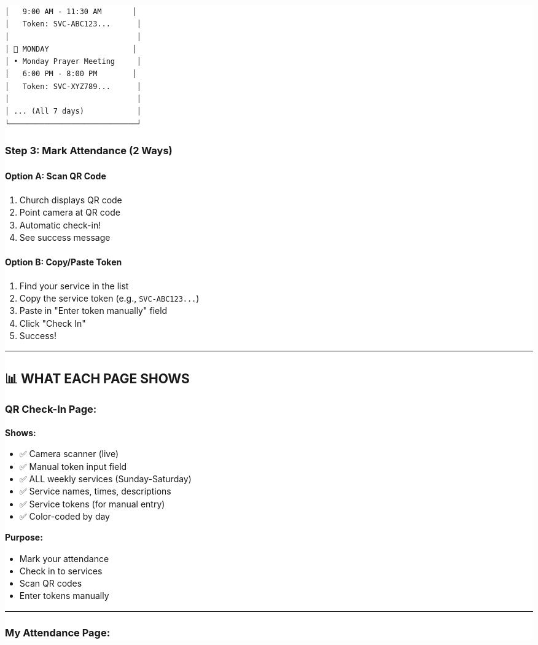 ```
│   9:00 AM - 11:30 AM       │
│   Token: SVC-ABC123...      │
│                             │
│ 🔵 MONDAY                   │
│ • Monday Prayer Meeting     │
│   6:00 PM - 8:00 PM        │
│   Token: SVC-XYZ789...      │
│                             │
│ ... (All 7 days)            │
└─────────────────────────────┘
```

### Step 3: Mark Attendance (2 Ways)

#### **Option A: Scan QR Code**
1. Church displays QR code
2. Point camera at QR code
3. Automatic check-in!
4. See success message

#### **Option B: Copy/Paste Token**
1. Find your service in the list
2. Copy the service token (e.g., `SVC-ABC123...`)
3. Paste in "Enter token manually" field
4. Click "Check In"
5. Success!

---

## 📊 WHAT EACH PAGE SHOWS

### QR Check-In Page:

**Shows:**
- ✅ Camera scanner (live)
- ✅ Manual token input field
- ✅ ALL weekly services (Sunday-Saturday)
- ✅ Service names, times, descriptions
- ✅ Service tokens (for manual entry)
- ✅ Color-coded by day

**Purpose:**
- Mark your attendance
- Check in to services
- Scan QR codes
- Enter tokens manually

---

### My Attendance Page:
